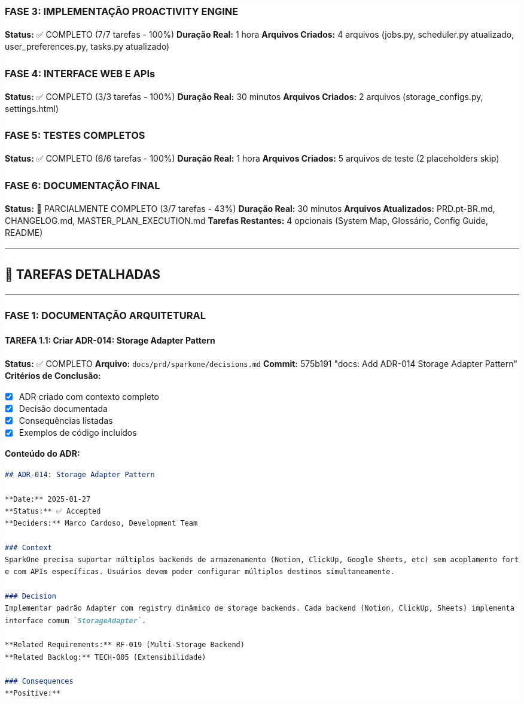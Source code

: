 ### FASE 3: IMPLEMENTAÇÃO PROACTIVITY ENGINE
**Status:** ✅ COMPLETO (7/7 tarefas - 100%)
**Duração Real:** 1 hora
**Arquivos Criados:** 4 arquivos (jobs.py, scheduler.py atualizado, user_preferences.py, tasks.py atualizado)

### FASE 4: INTERFACE WEB E APIs
**Status:** ✅ COMPLETO (3/3 tarefas - 100%)
**Duração Real:** 30 minutos
**Arquivos Criados:** 2 arquivos (storage_configs.py, settings.html)

### FASE 5: TESTES COMPLETOS
**Status:** ✅ COMPLETO (6/6 tarefas - 100%)
**Duração Real:** 1 hora
**Arquivos Criados:** 5 arquivos de teste (2 placeholders skip)

### FASE 6: DOCUMENTAÇÃO FINAL
**Status:** 🔄 PARCIALMENTE COMPLETO (3/7 tarefas - 43%)
**Duração Real:** 30 minutos
**Arquivos Atualizados:** PRD.pt-BR.md, CHANGELOG.md, MASTER_PLAN_EXECUTION.md
**Tarefas Restantes:** 4 opcionais (System Map, Glossário, Config Guide, README)

---

## 📝 TAREFAS DETALHADAS

---

### FASE 1: DOCUMENTAÇÃO ARQUITETURAL

#### TAREFA 1.1: Criar ADR-014: Storage Adapter Pattern
**Status:** ✅ COMPLETO
**Arquivo:** `docs/prd/sparkone/decisions.md`
**Commit:** 575b191 "docs: Add ADR-014 Storage Adapter Pattern"
**Critérios de Conclusão:**
- [x] ADR criado com contexto completo
- [x] Decisão documentada
- [x] Consequências listadas
- [x] Exemplos de código incluídos

**Conteúdo do ADR:**
```markdown
## ADR-014: Storage Adapter Pattern

**Date:** 2025-01-27
**Status:** ✅ Accepted
**Deciders:** Marco Cardoso, Development Team

### Context
SparkOne precisa suportar múltiplos backends de armazenamento (Notion, ClickUp, Google Sheets, etc) sem acoplamento forte com APIs específicas. Usuários devem poder configurar múltiplos destinos simultaneamente.

### Decision
Implementar padrão Adapter com registry dinâmico de storage backends. Cada backend (Notion, ClickUp, Sheets) implementa interface comum `StorageAdapter`.

**Related Requirements:** RF-019 (Multi-Storage Backend)
**Related Backlog:** TECH-005 (Extensibilidade)

### Consequences
**Positive:**
```